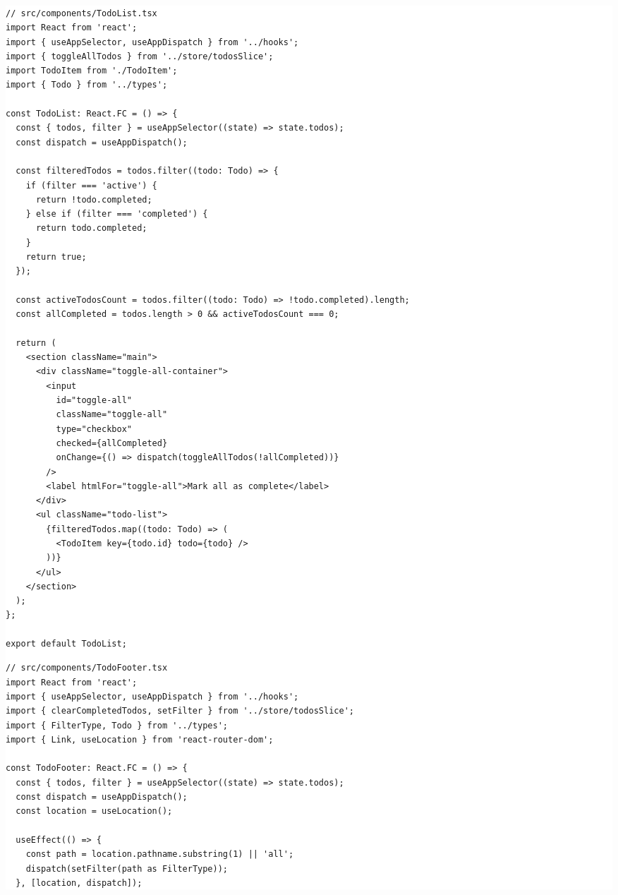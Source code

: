 ```tsx
// src/components/TodoList.tsx
import React from 'react';
import { useAppSelector, useAppDispatch } from '../hooks';
import { toggleAllTodos } from '../store/todosSlice';
import TodoItem from './TodoItem';
import { Todo } from '../types';

const TodoList: React.FC = () => {
  const { todos, filter } = useAppSelector((state) => state.todos);
  const dispatch = useAppDispatch();

  const filteredTodos = todos.filter((todo: Todo) => {
    if (filter === 'active') {
      return !todo.completed;
    } else if (filter === 'completed') {
      return todo.completed;
    }
    return true;
  });

  const activeTodosCount = todos.filter((todo: Todo) => !todo.completed).length;
  const allCompleted = todos.length > 0 && activeTodosCount === 0;

  return (
    <section className="main">
      <div className="toggle-all-container">
        <input
          id="toggle-all"
          className="toggle-all"
          type="checkbox"
          checked={allCompleted}
          onChange={() => dispatch(toggleAllTodos(!allCompleted))}
        />
        <label htmlFor="toggle-all">Mark all as complete</label>
      </div>
      <ul className="todo-list">
        {filteredTodos.map((todo: Todo) => (
          <TodoItem key={todo.id} todo={todo} />
        ))}
      </ul>
    </section>
  );
};

export default TodoList;
```

```tsx
// src/components/TodoFooter.tsx
import React from 'react';
import { useAppSelector, useAppDispatch } from '../hooks';
import { clearCompletedTodos, setFilter } from '../store/todosSlice';
import { FilterType, Todo } from '../types';
import { Link, useLocation } from 'react-router-dom';

const TodoFooter: React.FC = () => {
  const { todos, filter } = useAppSelector((state) => state.todos);
  const dispatch = useAppDispatch();
  const location = useLocation();

  useEffect(() => {
    const path = location.pathname.substring(1) || 'all';
    dispatch(setFilter(path as FilterType));
  }, [location, dispatch]);
```